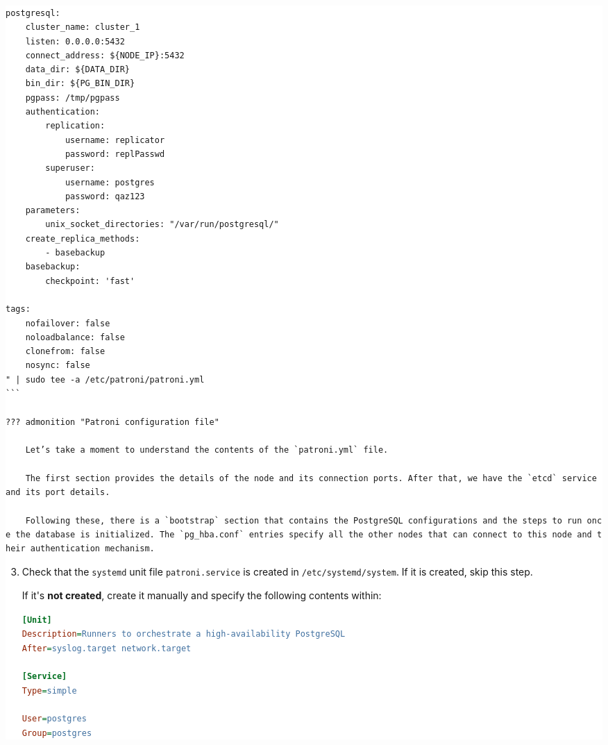     postgresql:
        cluster_name: cluster_1
        listen: 0.0.0.0:5432
        connect_address: ${NODE_IP}:5432
        data_dir: ${DATA_DIR}
        bin_dir: ${PG_BIN_DIR}
        pgpass: /tmp/pgpass
        authentication:
            replication:
                username: replicator
                password: replPasswd
            superuser:
                username: postgres
                password: qaz123
        parameters:
            unix_socket_directories: "/var/run/postgresql/"
        create_replica_methods:
            - basebackup
        basebackup:
            checkpoint: 'fast'

    tags:
        nofailover: false
        noloadbalance: false
        clonefrom: false
        nosync: false
    " | sudo tee -a /etc/patroni/patroni.yml
    ```

    ??? admonition "Patroni configuration file"

        Let’s take a moment to understand the contents of the `patroni.yml` file. 

        The first section provides the details of the node and its connection ports. After that, we have the `etcd` service and its port details.

        Following these, there is a `bootstrap` section that contains the PostgreSQL configurations and the steps to run once the database is initialized. The `pg_hba.conf` entries specify all the other nodes that can connect to this node and their authentication mechanism. 


3. Check that the `systemd` unit file `patroni.service` is created in `/etc/systemd/system`. If it is created, skip this step. 

   If it's **not created**, create it manually and specify the following contents within:

    ```ini title="/etc/systemd/system/patroni.service"
    [Unit]
    Description=Runners to orchestrate a high-availability PostgreSQL
    After=syslog.target network.target

    [Service]
    Type=simple

    User=postgres
    Group=postgres
